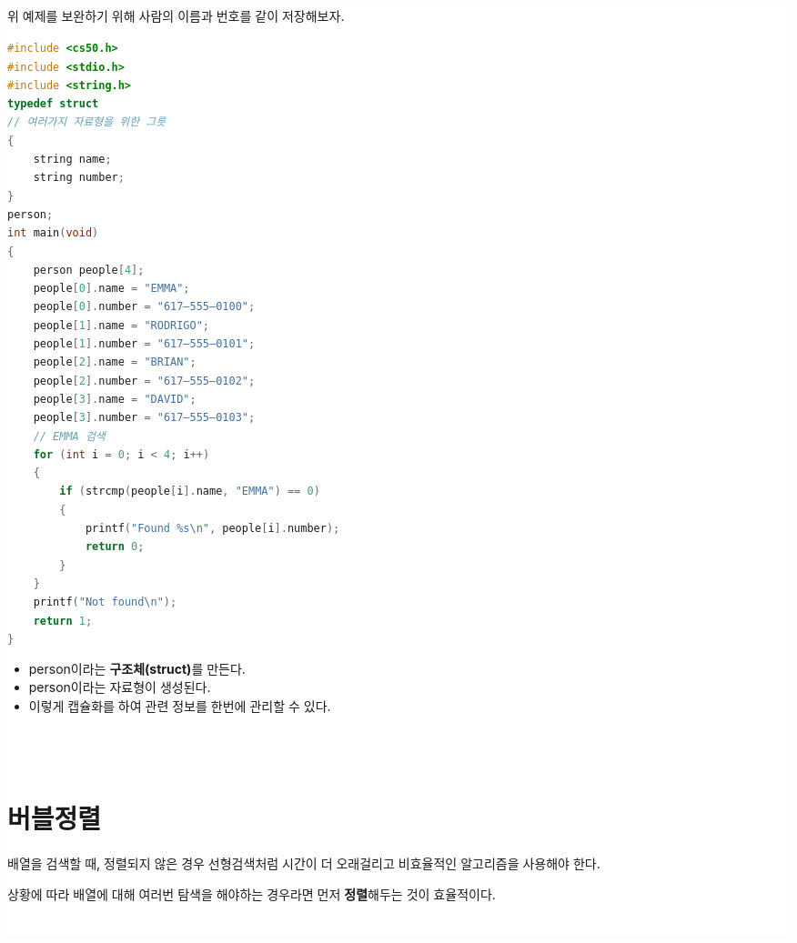 위 예제를 보완하기 위해 사람의 이름과 번호를 같이 저장해보자.

```c
#include <cs50.h>
#include <stdio.h>
#include <string.h>
typedef struct
// 여러가지 자료형을 위한 그릇
{
    string name;
    string number;
}
person;
int main(void)
{
    person people[4];
    people[0].name = "EMMA";
    people[0].number = "617–555–0100";
    people[1].name = "RODRIGO";
    people[1].number = "617–555–0101";
    people[2].name = "BRIAN";
    people[2].number = "617–555–0102";
    people[3].name = "DAVID";
    people[3].number = "617–555–0103";
    // EMMA 검색
    for (int i = 0; i < 4; i++)
    {
        if (strcmp(people[i].name, "EMMA") == 0)
        {
            printf("Found %s\n", people[i].number);
            return 0;
        }
    }
    printf("Not found\n");
    return 1;
}
```

- person이라는 <b>구조체(struct)</b>를 만든다.
- person이라는 자료형이 생성된다.
- 이렇게 캡슐화를 하여 관련 정보를 한번에 관리할 수 있다.

<br>
<br>

# 버블정렬

배열을 검색할 때, 정렬되지 않은 경우 선형검색처럼 시간이 더 오래걸리고 비효율적인 알고리즘을 사용해야 한다.

상황에 따라 배열에 대해 여러번 탐색을 해야하는 경우라면 먼저 <b>정렬</b>해두는 것이 효율적이다.

<br>
